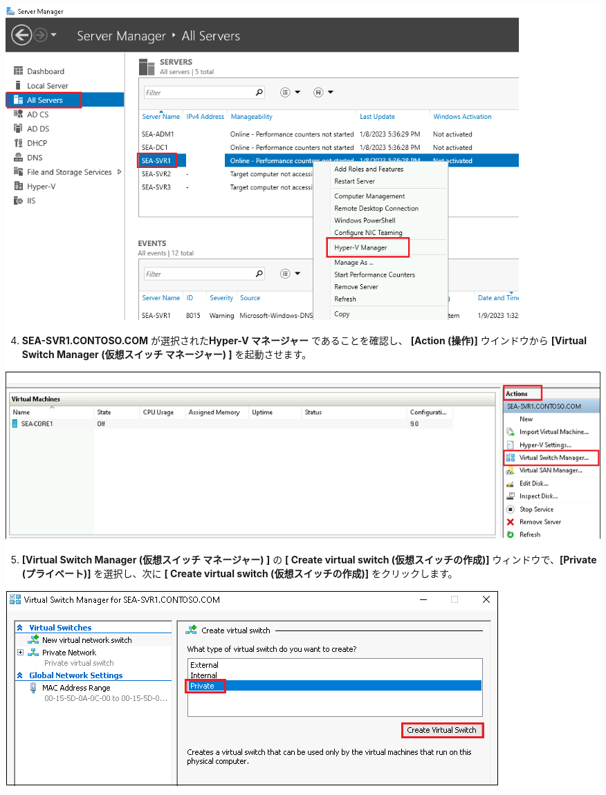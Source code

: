    <img src="./media/AZ-800_Lab5_01.png" alt="AZ-800_Lab5_01" style="zoom:80%;" />

4. **SEA-SVR1.CONTOSO.COM** が選択された**Hyper-V マネージャー** であることを確認し、 **[Action (操作)]** ウインドウから **[Virtual Switch Manager (仮想スイッチ マネージャー) ]** を起動させます。

![AZ-800_Lab5_02](./media/AZ-800_Lab5_02.png)

5. **[Virtual Switch Manager (仮想スイッチ マネージャー) ]** の **[ Create virtual switch (仮想スイッチの作成)]** ウィンドウで、**[Private (プライベート)]** を選択し、次に **[ Create virtual switch (仮想スイッチの作成)]**  をクリックします。

![AZ-800_Lab5_03](./media/AZ-800_Lab5_03.png)